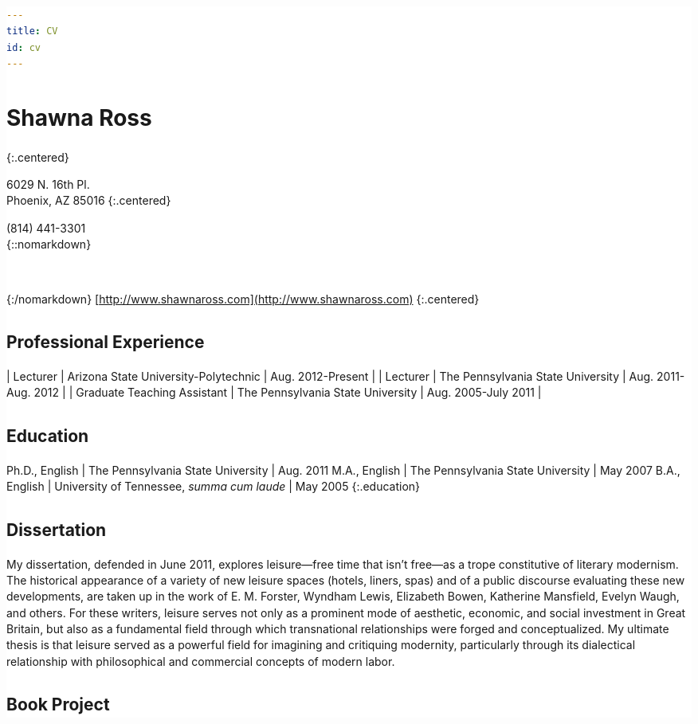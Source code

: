 ```yaml
---
title: CV
id: cv
---
```


# Shawna Ross
{:.centered}

6029 N. 16th Pl.   	   
Phoenix, AZ 85016
{:.centered}

(814) 441-3301  
{::nomarkdown}
<script type="text/javascript" language="javascript">

</script><br/>
{:/nomarkdown}
[http://www.shawnaross.com](http://www.shawnaross.com)
{:.centered}

## Professional Experience

| Lecturer | Arizona State University-Polytechnic | Aug. 2012-Present |
| Lecturer | The Pennsylvania State University | Aug. 2011-Aug. 2012 |
| Graduate Teaching Assistant | The Pennsylvania State University | Aug. 2005-July 2011 |

## Education

Ph.D., English | The Pennsylvania State University | Aug. 2011 
M.A., English | The Pennsylvania State University | May 2007
B.A., English | University of Tennessee, *summa cum laude* | May 2005
{:.education}

## Dissertation

My dissertation, defended in June 2011, explores leisure—free time that isn’t free—as a trope constitutive of literary modernism. The historical appearance of a variety of new leisure spaces (hotels, liners, spas) and of a public discourse evaluating these new developments, are taken up in the work of E. M. Forster, Wyndham Lewis, Elizabeth Bowen, Katherine Mansfield, Evelyn Waugh, and others. For these writers, leisure serves not only as a prominent mode of aesthetic, economic, and social investment in Great Britain, but also as a fundamental field through which transnational relationships were forged and conceptualized. My ultimate thesis is that leisure served as a powerful field for imagining and critiquing modernity, particularly through its dialectical relationship with philosophical and commercial concepts of modern labor.

## Book Project
